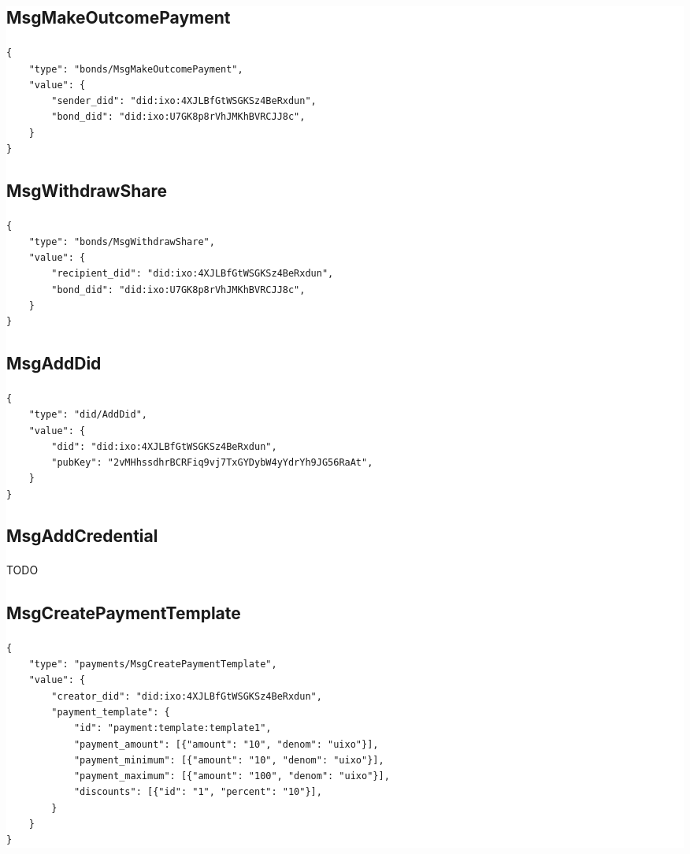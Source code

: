 
## MsgMakeOutcomePayment

    {
        "type": "bonds/MsgMakeOutcomePayment",
        "value": {
            "sender_did": "did:ixo:4XJLBfGtWSGKSz4BeRxdun",
            "bond_did": "did:ixo:U7GK8p8rVhJMKhBVRCJJ8c",
        }
    }


## MsgWithdrawShare

    {
        "type": "bonds/MsgWithdrawShare",
        "value": {
            "recipient_did": "did:ixo:4XJLBfGtWSGKSz4BeRxdun",
            "bond_did": "did:ixo:U7GK8p8rVhJMKhBVRCJJ8c",
        }
    }


## MsgAddDid

    {
        "type": "did/AddDid",
        "value": {
            "did": "did:ixo:4XJLBfGtWSGKSz4BeRxdun",
            "pubKey": "2vMHhssdhrBCRFiq9vj7TxGYDybW4yYdrYh9JG56RaAt",
        }
    }


## MsgAddCredential

TODO

## MsgCreatePaymentTemplate

    {
        "type": "payments/MsgCreatePaymentTemplate",
        "value": {
            "creator_did": "did:ixo:4XJLBfGtWSGKSz4BeRxdun",
            "payment_template": {
                "id": "payment:template:template1",
                "payment_amount": [{"amount": "10", "denom": "uixo"}],
                "payment_minimum": [{"amount": "10", "denom": "uixo"}],
                "payment_maximum": [{"amount": "100", "denom": "uixo"}],
                "discounts": [{"id": "1", "percent": "10"}],
            }
        }
    }
